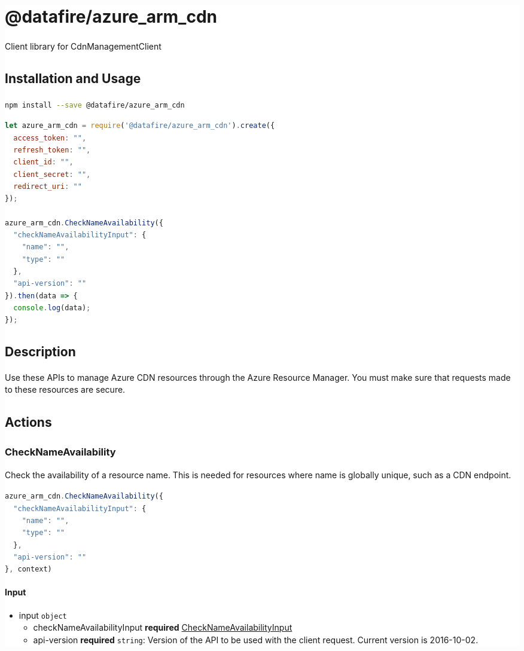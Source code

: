 # @datafire/azure_arm_cdn

Client library for CdnManagementClient

## Installation and Usage
```bash
npm install --save @datafire/azure_arm_cdn
```
```js
let azure_arm_cdn = require('@datafire/azure_arm_cdn').create({
  access_token: "",
  refresh_token: "",
  client_id: "",
  client_secret: "",
  redirect_uri: ""
});

azure_arm_cdn.CheckNameAvailability({
  "checkNameAvailabilityInput": {
    "name": "",
    "type": ""
  },
  "api-version": ""
}).then(data => {
  console.log(data);
});
```

## Description

Use these APIs to manage Azure CDN resources through the Azure Resource Manager. You must make sure that requests made to these resources are secure.

## Actions

### CheckNameAvailability
Check the availability of a resource name. This is needed for resources where name is globally unique, such as a CDN endpoint.


```js
azure_arm_cdn.CheckNameAvailability({
  "checkNameAvailabilityInput": {
    "name": "",
    "type": ""
  },
  "api-version": ""
}, context)
```

#### Input
* input `object`
  * checkNameAvailabilityInput **required** [CheckNameAvailabilityInput](#checknameavailabilityinput)
  * api-version **required** `string`: Version of the API to be used with the client request. Current version is 2016-10-02.
